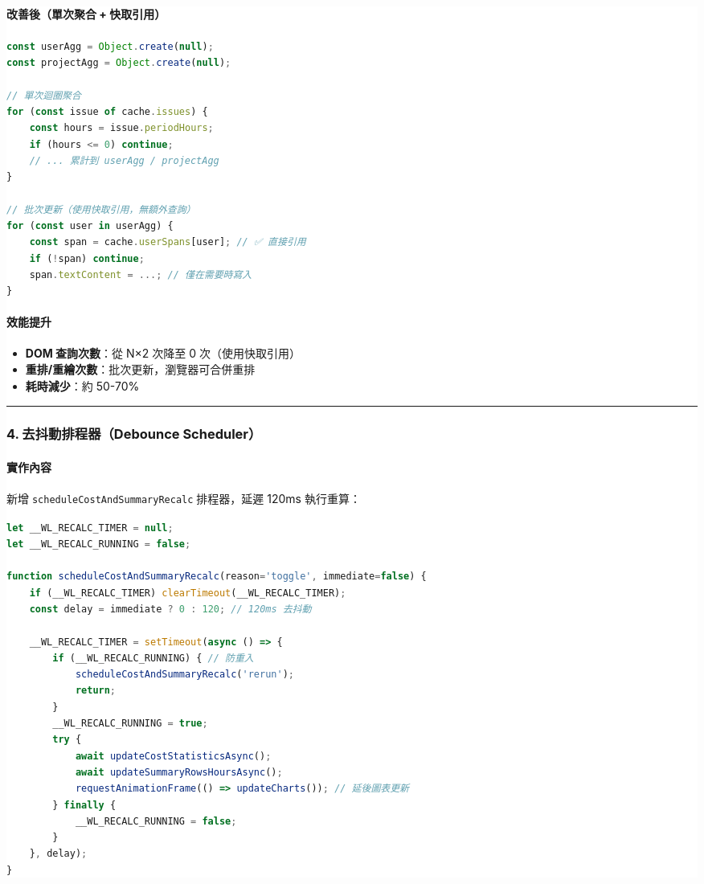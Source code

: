 #### 改善後（單次聚合 + 快取引用）
```javascript
const userAgg = Object.create(null);
const projectAgg = Object.create(null);

// 單次迴圈聚合
for (const issue of cache.issues) {
    const hours = issue.periodHours;
    if (hours <= 0) continue;
    // ... 累計到 userAgg / projectAgg
}

// 批次更新（使用快取引用，無額外查詢）
for (const user in userAgg) {
    const span = cache.userSpans[user]; // ✅ 直接引用
    if (!span) continue;
    span.textContent = ...; // 僅在需要時寫入
}
```

#### 效能提升
- **DOM 查詢次數**：從 N×2 次降至 0 次（使用快取引用）
- **重排/重繪次數**：批次更新，瀏覽器可合併重排
- **耗時減少**：約 50-70%

---

### 4. 去抖動排程器（Debounce Scheduler）

#### 實作內容
新增 `scheduleCostAndSummaryRecalc` 排程器，延遲 120ms 執行重算：

```javascript
let __WL_RECALC_TIMER = null;
let __WL_RECALC_RUNNING = false;

function scheduleCostAndSummaryRecalc(reason='toggle', immediate=false) {
    if (__WL_RECALC_TIMER) clearTimeout(__WL_RECALC_TIMER);
    const delay = immediate ? 0 : 120; // 120ms 去抖動
    
    __WL_RECALC_TIMER = setTimeout(async () => {
        if (__WL_RECALC_RUNNING) { // 防重入
            scheduleCostAndSummaryRecalc('rerun');
            return;
        }
        __WL_RECALC_RUNNING = true;
        try {
            await updateCostStatisticsAsync();
            await updateSummaryRowsHoursAsync();
            requestAnimationFrame(() => updateCharts()); // 延後圖表更新
        } finally {
            __WL_RECALC_RUNNING = false;
        }
    }, delay);
}
```
